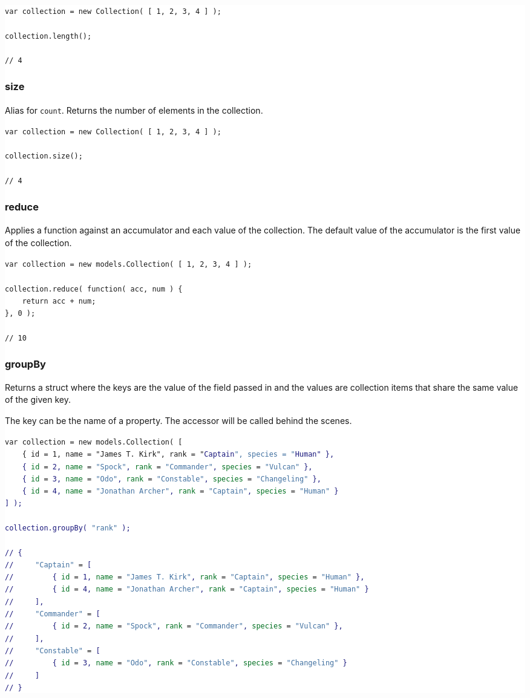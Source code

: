 ```cfc
var collection = new Collection( [ 1, 2, 3, 4 ] );

collection.length();

// 4
```

### size
Alias for `count`.  Returns the number of elements in the collection.

```cfc
var collection = new Collection( [ 1, 2, 3, 4 ] );

collection.size();

// 4
```

### reduce
Applies a function against an accumulator and each value of the collection.  The default value of the accumulator is the first value of the collection.

```cfc
var collection = new models.Collection( [ 1, 2, 3, 4 ] );

collection.reduce( function( acc, num ) {
    return acc + num;
}, 0 );

// 10
```


### groupBy
Returns a struct where the keys are the value of the field passed in and the values are collection items that share the same value of the given key.

The key can be the name of a property. The accessor will be called behind the scenes.

```cfc
var collection = new models.Collection( [
    { id = 1, name = "James T. Kirk", rank = "Captain", species = "Human" },
    { id = 2, name = "Spock", rank = "Commander", species = "Vulcan" },
    { id = 3, name = "Odo", rank = "Constable", species = "Changeling" },
    { id = 4, name = "Jonathan Archer", rank = "Captain", species = "Human" }
] );

collection.groupBy( "rank" );

// {
//     "Captain" = [
//         { id = 1, name = "James T. Kirk", rank = "Captain", species = "Human" },
//         { id = 4, name = "Jonathan Archer", rank = "Captain", species = "Human" }
//     ],
//     "Commander" = [
//         { id = 2, name = "Spock", rank = "Commander", species = "Vulcan" },
//     ],
//     "Constable" = [
//         { id = 3, name = "Odo", rank = "Constable", species = "Changeling" }
//     ]
// }
```
